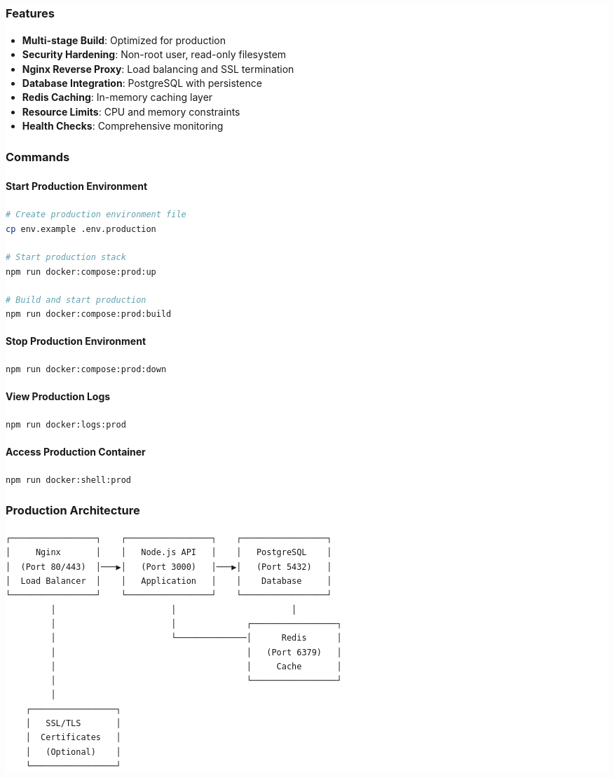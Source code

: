 ### Features
- **Multi-stage Build**: Optimized for production
- **Security Hardening**: Non-root user, read-only filesystem
- **Nginx Reverse Proxy**: Load balancing and SSL termination
- **Database Integration**: PostgreSQL with persistence
- **Redis Caching**: In-memory caching layer
- **Resource Limits**: CPU and memory constraints
- **Health Checks**: Comprehensive monitoring

### Commands

#### Start Production Environment
```bash
# Create production environment file
cp env.example .env.production

# Start production stack
npm run docker:compose:prod:up

# Build and start production
npm run docker:compose:prod:build
```

#### Stop Production Environment
```bash
npm run docker:compose:prod:down
```

#### View Production Logs
```bash
npm run docker:logs:prod
```

#### Access Production Container
```bash
npm run docker:shell:prod
```

### Production Architecture

```
┌─────────────────┐    ┌─────────────────┐    ┌─────────────────┐
│     Nginx       │    │   Node.js API   │    │   PostgreSQL    │
│  (Port 80/443)  │───▶│   (Port 3000)   │───▶│   (Port 5432)   │
│  Load Balancer  │    │   Application   │    │    Database     │
└─────────────────┘    └─────────────────┘    └─────────────────┘
         │                       │                       │
         │                       │              ┌─────────────────┐
         │                       └──────────────│      Redis      │
         │                                      │   (Port 6379)   │
         │                                      │     Cache       │
         │                                      └─────────────────┘
         │
    ┌─────────────────┐
    │   SSL/TLS       │
    │  Certificates   │
    │   (Optional)    │
    └─────────────────┘
```
